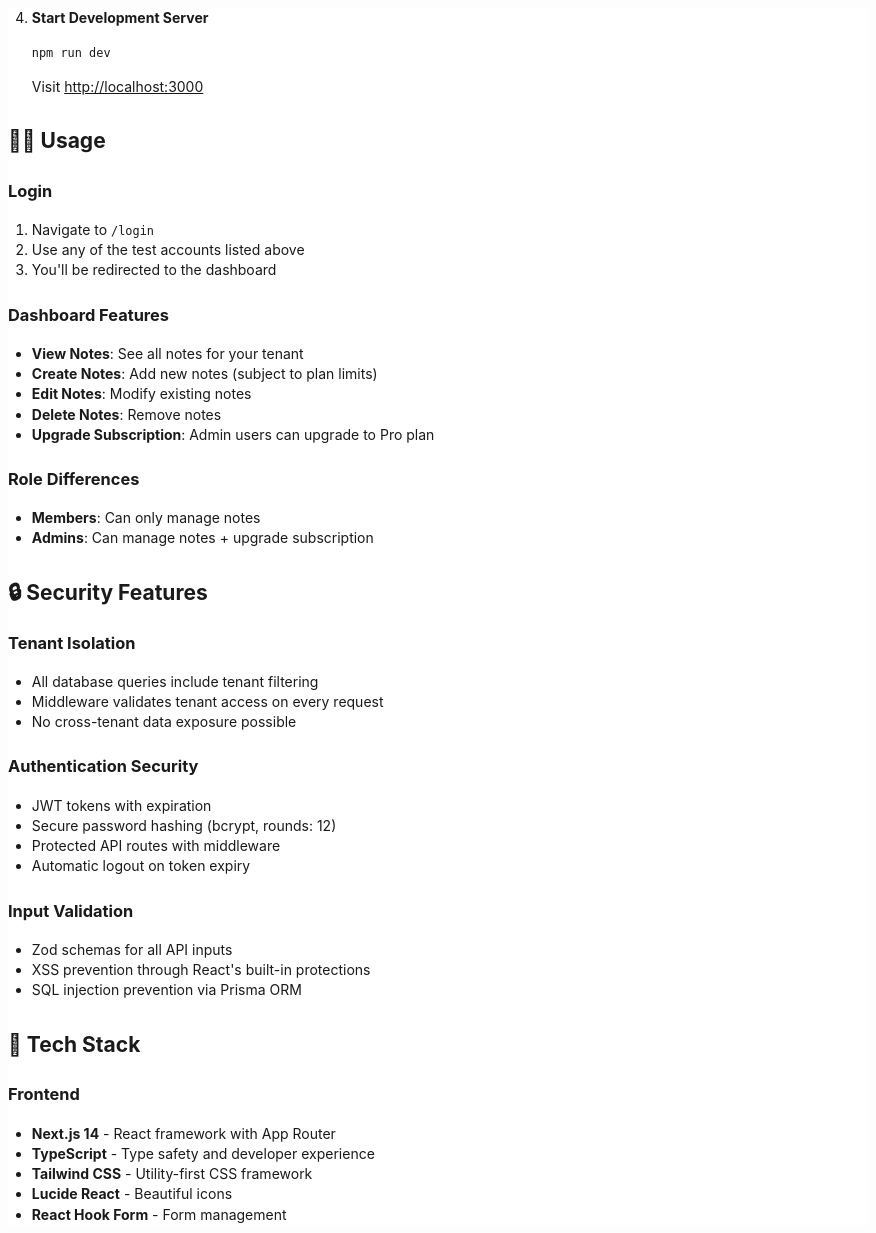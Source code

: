 4. **Start Development Server**
   ```bash
   npm run dev
   ```

   Visit [http://localhost:3000](http://localhost:3000)

## 🏃‍♂️ Usage

### Login
1. Navigate to `/login`
2. Use any of the test accounts listed above
3. You'll be redirected to the dashboard

### Dashboard Features
- **View Notes**: See all notes for your tenant
- **Create Notes**: Add new notes (subject to plan limits)
- **Edit Notes**: Modify existing notes
- **Delete Notes**: Remove notes
- **Upgrade Subscription**: Admin users can upgrade to Pro plan

### Role Differences
- **Members**: Can only manage notes
- **Admins**: Can manage notes + upgrade subscription

## 🔒 Security Features

### Tenant Isolation
- All database queries include tenant filtering
- Middleware validates tenant access on every request
- No cross-tenant data exposure possible

### Authentication Security
- JWT tokens with expiration
- Secure password hashing (bcrypt, rounds: 12)
- Protected API routes with middleware
- Automatic logout on token expiry

### Input Validation
- Zod schemas for all API inputs
- XSS prevention through React's built-in protections
- SQL injection prevention via Prisma ORM

## 🎨 Tech Stack

### Frontend
- **Next.js 14** - React framework with App Router
- **TypeScript** - Type safety and developer experience
- **Tailwind CSS** - Utility-first CSS framework
- **Lucide React** - Beautiful icons
- **React Hook Form** - Form management
